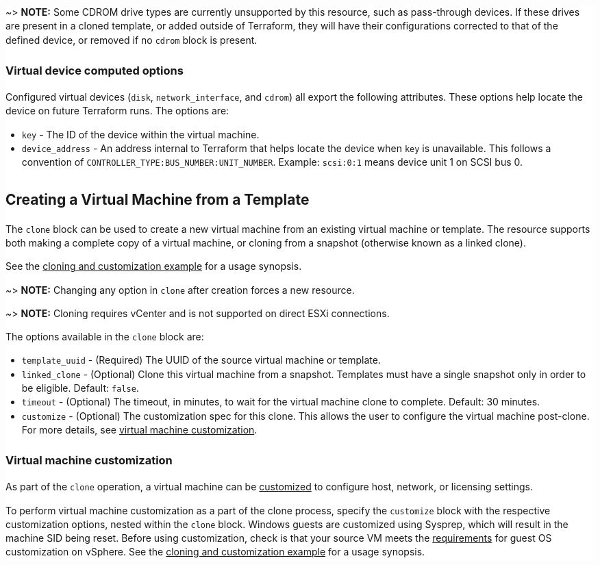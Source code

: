 ~> **NOTE:** Some CDROM drive types are currently unsupported by this resource,
such as pass-through devices. If these drives are present in a cloned template,
or added outside of Terraform, they will have their configurations corrected to
that of the defined device, or removed if no `cdrom` block is present.

### Virtual device computed options

Configured virtual devices (`disk`, `network_interface`, and `cdrom`) all
export the following attributes. These options help locate the device on future
Terraform runs. The options are:

* `key` - The ID of the device within the virtual machine.
* `device_address` - An address internal to Terraform that helps locate the
  device when `key` is unavailable. This follows a convention of
  `CONTROLLER_TYPE:BUS_NUMBER:UNIT_NUMBER`. Example: `scsi:0:1` means device
  unit 1 on SCSI bus 0.

## Creating a Virtual Machine from a Template

The `clone` block can be used to create a new virtual machine from an existing
virtual machine or template. The resource supports both making a complete copy
of a virtual machine, or cloning from a snapshot (otherwise known as a linked
clone).

See the [cloning and customization
example](#cloning-and-customization-example) for a usage synopsis.

~> **NOTE:** Changing any option in `clone` after creation forces a new
resource.

~> **NOTE:** Cloning requires vCenter and is not supported on direct ESXi
connections.

The options available in the `clone` block are:

* `template_uuid` - (Required) The UUID of the source virtual machine or
  template.
* `linked_clone` - (Optional) Clone this virtual machine from a snapshot.
  Templates must have a single snapshot only in order to be eligible. Default:
  `false`.
* `timeout` - (Optional) The timeout, in minutes, to wait for the virtual
  machine clone to complete. Default: 30 minutes.
* `customize` - (Optional) The customization spec for this clone. This allows
  the user to configure the virtual machine post-clone. For more details, see
  [virtual machine customization](#virtual-machine-customization).

### Virtual machine customization

As part of the `clone` operation, a virtual machine can be
[customized][vmware-docs-customize] to configure host, network, or licensing
settings.

[vmware-docs-customize]: https://docs.vmware.com/en/VMware-vSphere/6.5/com.vmware.vsphere.vm_admin.doc/GUID-58E346FF-83AE-42B8-BE58-253641D257BC.html

To perform virtual machine customization as a part of the clone process,
specify the `customize` block with the respective customization options, nested
within the `clone` block. Windows guests are customized using Sysprep, which
will result in the machine SID being reset. Before using customization, check
is that your source VM meets the [requirements](https://pubs.vmware.com/vsphere-50/index.jsp?topic=%2Fcom.vmware.vsphere.vm_admin.doc_50%2FGUID-80F3F5B5-F795-45F1-B0FA-3709978113D5.html)
for guest OS customization on vSphere. See the [cloning and customization
example](#cloning-and-customization-example) for a usage synopsis.


[vmware-docs-vm-management]: https://docs.vmware.com/en/VMware-vSphere/6.5/com.vmware.vsphere.vm_admin.doc/GUID-55238059-912E-411F-A0E9-A7A536972A91.html
[tf-docs-provisioners]: /docs/provisioners/index.html
[tf-vsphere-datacenter]: /docs/providers/vsphere/d/datacenter.html
[tf-vsphere-datastore]: /docs/providers/vsphere/d/datastore.html
[tf-vsphere-resource-pool]: /docs/providers/vsphere/d/resource_pool.html
[tf-vsphere-network]: /docs/providers/vsphere/d/network.html
[tf-vsphere-virtual-machine-ds]: /docs/providers/vsphere/d/virtual_machine.html
[ext-packer-io]: https://www.packer.io/
[ext-govc]: https://github.com/vmware/govmomi/tree/master/govc
[ext-ovftool]: https://code.vmware.com/web/dp/tool/ovf
[tf-vsphere-datastore-cluster-data-source]: /docs/providers/vsphere/d/datastore_cluster.html
[tf-vsphere-datastore-cluster-resource]: /docs/providers/vsphere/r/datastore_cluster.html
[tf-docs-depends-on]: /docs/configuration/resources.html#depends_on
[docs-about-morefs]: /docs/providers/vsphere/index.html#use-of-managed-object-references-by-the-vsphere-provider
[docs-resource-pool-cluster-default]: /docs/providers/vsphere/d/resource_pool.html#specifying-the-root-resource-pool-for-a-standalone-host
[virtual-machine-hardware-compatibility]: https://kb.vmware.com/s/article/2007240
[vmware-docs-guest-ids]: https://code.vmware.com/apis/358/doc/vim.vm.GuestOsDescriptor.GuestOsIdentifier.html
[docs-applying-tags]: /docs/providers/vsphere/r/tag.html#using-tags-in-a-supported-resource
[docs-setting-custom-attributes]: /docs/providers/vsphere/r/custom_attribute.html#using-custom-attributes-in-a-supported-resource
[vmware-docs-compat-guide]: http://partnerweb.vmware.com/comp_guide2/pdf/VMware_GOS_Compatibility_Guide.pdf
[vmware-docs-disk-mode]: https://pubs.vmware.com/vsphere-6-5/topic/com.vmware.wssdk.apiref.doc/vim.vm.device.VirtualDiskOption.DiskMode.html
[docs-vmware-vm-disk-provisioning]: https://docs.vmware.com/en/VMware-vSphere/6.5/com.vmware.vsphere.vm_admin.doc/GUID-4C0F4D73-82F2-4B81-8AA7-1DD752A8A5AC.html
[vmware-docs-valid-linux-tzs]: https://pubs.vmware.com/vsphere-6-5/topic/com.vmware.wssdk.apiref.doc/timezone.html
[ms-docs-valid-sysprep-tzs]: https://msdn.microsoft.com/en-us/library/ms912391(v=winembedded.11).aspx
[tf-vsphere-virtual-disk]: /docs/providers/vsphere/r/virtual_disk.html
[docs-about-morefs]: /docs/providers/vsphere/index.html#use-of-managed-object-references-by-the-vsphere-provider
[docs-import]: /docs/import/index.html